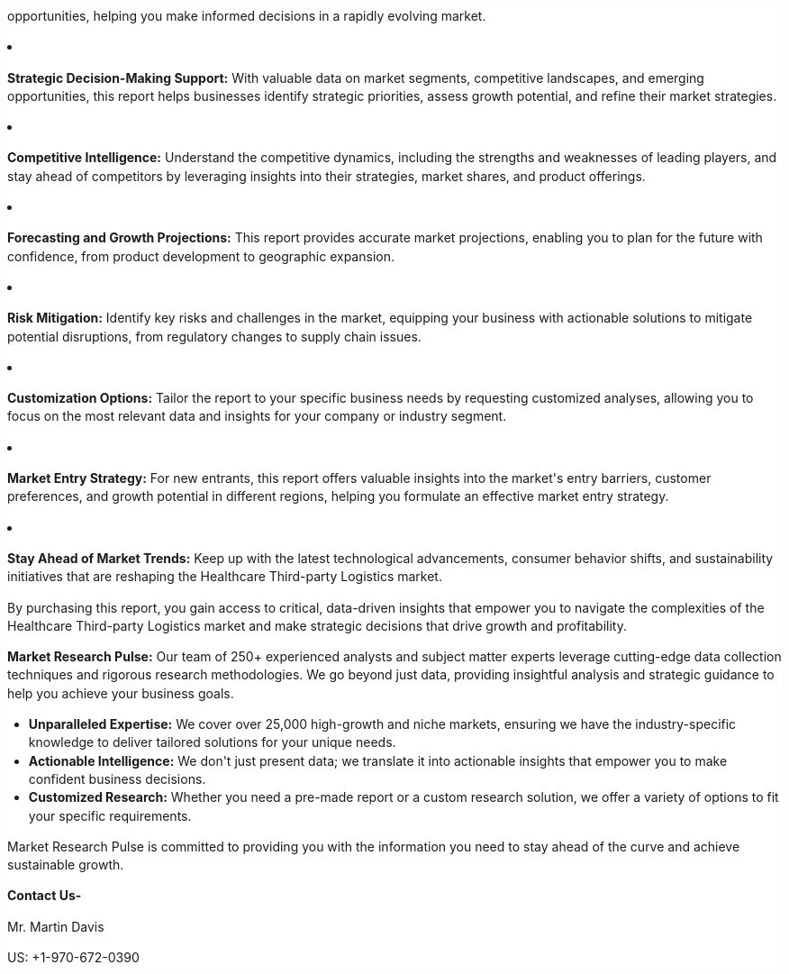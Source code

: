 opportunities, helping you make informed decisions in a rapidly evolving market.</p></li><li><p><strong>Strategic Decision-Making Support:</strong> With valuable data on market segments, competitive landscapes, and emerging opportunities, this report helps businesses identify strategic priorities, assess growth potential, and refine their market strategies.</p></li><li><p><strong>Competitive Intelligence:</strong> Understand the competitive dynamics, including the strengths and weaknesses of leading players, and stay ahead of competitors by leveraging insights into their strategies, market shares, and product offerings.</p></li><li><p><strong>Forecasting and Growth Projections:</strong> This report provides accurate market projections, enabling you to plan for the future with confidence, from product development to geographic expansion.</p></li><li><p><strong>Risk Mitigation:</strong> Identify key risks and challenges in the market, equipping your business with actionable solutions to mitigate potential disruptions, from regulatory changes to supply chain issues.</p></li><li><p><strong>Customization Options:</strong> Tailor the report to your specific business needs by requesting customized analyses, allowing you to focus on the most relevant data and insights for your company or industry segment.</p></li><li><p><strong>Market Entry Strategy:</strong> For new entrants, this report offers valuable insights into the market's entry barriers, customer preferences, and growth potential in different regions, helping you formulate an effective market entry strategy.</p></li><li><p><strong>Stay Ahead of Market Trends:</strong> Keep up with the latest technological advancements, consumer behavior shifts, and sustainability initiatives that are reshaping the Healthcare Third-party Logistics market.</p></li></ol><p>By purchasing this report, you gain access to critical, data-driven insights that empower you to navigate the complexities of the Healthcare Third-party Logistics market and make strategic decisions that drive growth and profitability.</p><p><strong>Market Research Pulse:</strong>&nbsp;Our team of 250+ experienced analysts and subject matter experts leverage cutting-edge data collection techniques and rigorous research methodologies. We go beyond just data, providing insightful analysis and strategic guidance to help you achieve your business goals.</p><ul><li><strong>Unparalleled Expertise:</strong>&nbsp;We cover over 25,000 high-growth and niche markets, ensuring we have the industry-specific knowledge to deliver tailored solutions for your unique needs.</li><li><strong>Actionable Intelligence:</strong>&nbsp;We don't just present data; we translate it into actionable insights that empower you to make confident business decisions.</li><li><strong>Customized Research:</strong>&nbsp;Whether you need a pre-made report or a custom research solution, we offer a variety of options to fit your specific requirements.</li></ul><p>Market Research Pulse is committed to providing you with the information you need to stay ahead of the curve and achieve sustainable growth.</p><p><strong>Contact Us-</strong></p><p>Mr. Martin Davis</p><p>US: +1-970-672-0390</p>

